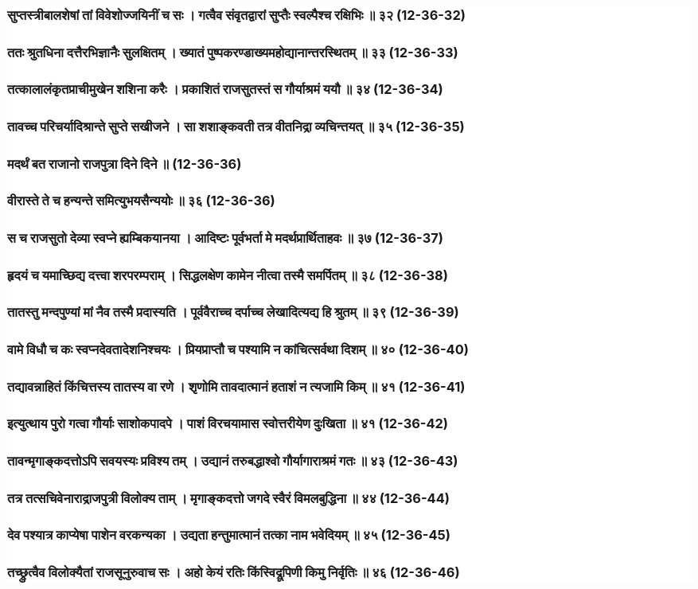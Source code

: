 ### सुप्तस्त्रीबालशेषां तां विवेशोज्जयिनीं च सः । गत्वैव संवृतद्वारां सुप्तैः स्वल्पैश्च रक्षिभिः ॥ ३२ (12-36-32)

### ततः श्रुतधिना दत्तैरभिज्ञानैः सुलक्षितम् । ख्यातं पुष्पकरण्डाख्यमहोद्यानान्तरस्थितम् ॥ ३३ (12-36-33)

### तत्कालालंकृतप्राचीमुखेन शशिना करैः । प्रकाशितं राजसुतस्तं स गौर्याश्रमं ययौ ॥ ३४ (12-36-34)

### तावच्च परिचर्यादिश्रान्ते सुप्ते सखीजने । सा शशाङ्कवती तत्र वीतनिद्रा व्यचिन्तयत् ॥ ३५ (12-36-35)

### मदर्थं बत राजानो राजपुत्रा दिने दिने ॥  (12-36-36)

### वीरास्ते ते च हन्यन्ते समित्युभयसैन्ययोः ॥ ३६ (12-36-36)

### स च राजसुतो देव्या स्वप्ने ह्यम्बिकयानया । आदिष्टः पूर्वभर्ता मे मदर्थप्रार्थिताहवः ॥ ३७ (12-36-37)

### हृदयं च यमाच्छिद्य दत्त्वा शरपरम्पराम् । सिद्धलक्षेण कामेन नीत्वा तस्मै समर्पितम् ॥ ३८ (12-36-38)

### तातस्तु मन्दपुण्यां मां नैव तस्मै प्रदास्यति । पूर्ववैराच्च दर्पाच्च लेखादित्यद्य हि श्रुतम् ॥ ३९ (12-36-39)

### वामे विधौ च कः स्वप्नदेवतादेशनिश्चयः । प्रियप्राप्तौ च पश्यामि न कांचित्सर्वथा दिशम् ॥ ४० (12-36-40)

### तद्यावन्नाहितं किंचित्तस्य तातस्य वा रणे । शृणोमि तावदात्मानं हताशं न त्यजामि किम् ॥ ४१ (12-36-41)

### इत्युत्थाय पुरो गत्वा गौर्याः साशोकपादपे । पाशं विरचयामास स्वोत्तरीयेण दुःखिता ॥ ४१ (12-36-42)

### तावन्मृगाङ्कदत्तोऽपि सवयस्यः प्रविश्य तम् । उद्यानं तरुबद्धाश्वो गौर्यागाराश्रमं गतः ॥ ४३ (12-36-43)

### तत्र तत्सचिवेनाराद्राजपुत्री विलोक्य ताम् । मृगाङ्कदत्तो जगदे स्वैरं विमलबुद्धिना ॥ ४४ (12-36-44)

### देव पश्यात्र काप्येषा पाशेन वरकन्यका । उद्यता हन्तुमात्मानं तत्का नाम भवेदियम् ॥ ४५ (12-36-45)

### तच्छ्रुत्वैव विलोक्यैतां राजसूनुरुवाच सः । अहो केयं रतिः किंस्विद्रूपिणी किमु निर्वृतिः ॥ ४६ (12-36-46)
